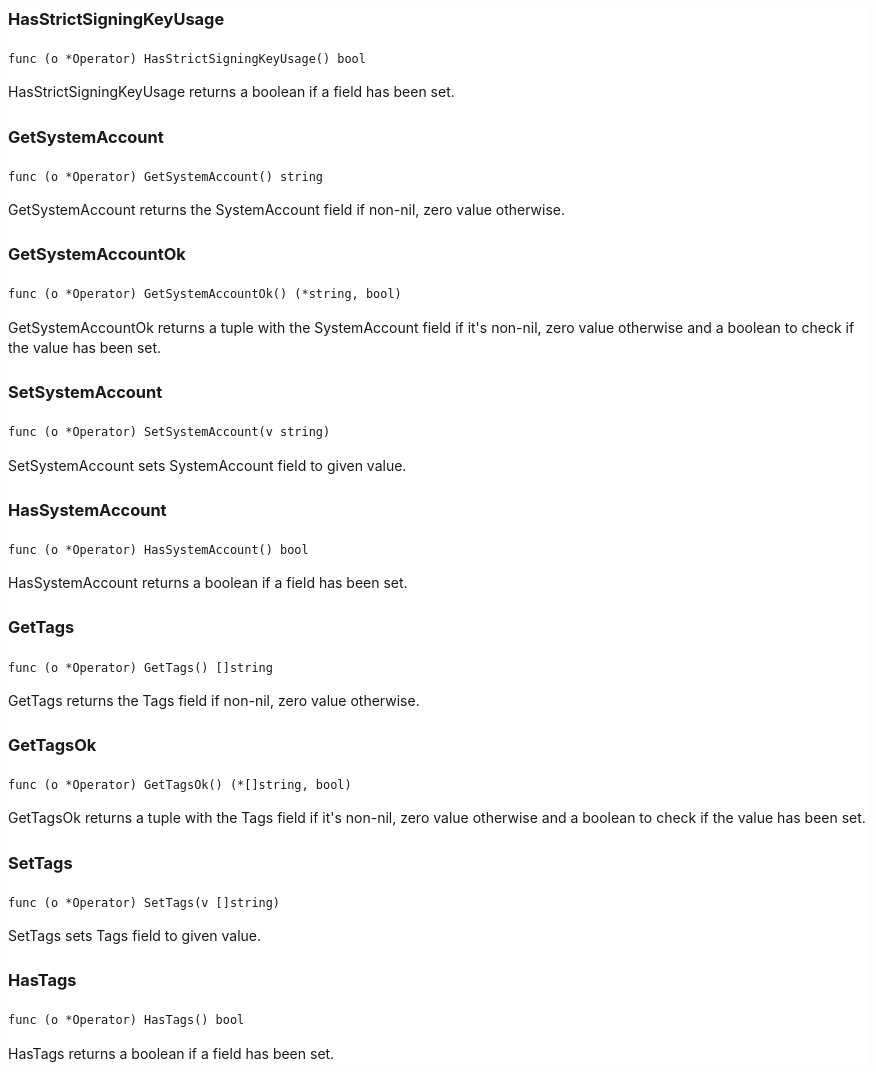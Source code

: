 ### HasStrictSigningKeyUsage

`func (o *Operator) HasStrictSigningKeyUsage() bool`

HasStrictSigningKeyUsage returns a boolean if a field has been set.

### GetSystemAccount

`func (o *Operator) GetSystemAccount() string`

GetSystemAccount returns the SystemAccount field if non-nil, zero value otherwise.

### GetSystemAccountOk

`func (o *Operator) GetSystemAccountOk() (*string, bool)`

GetSystemAccountOk returns a tuple with the SystemAccount field if it's non-nil, zero value otherwise
and a boolean to check if the value has been set.

### SetSystemAccount

`func (o *Operator) SetSystemAccount(v string)`

SetSystemAccount sets SystemAccount field to given value.

### HasSystemAccount

`func (o *Operator) HasSystemAccount() bool`

HasSystemAccount returns a boolean if a field has been set.

### GetTags

`func (o *Operator) GetTags() []string`

GetTags returns the Tags field if non-nil, zero value otherwise.

### GetTagsOk

`func (o *Operator) GetTagsOk() (*[]string, bool)`

GetTagsOk returns a tuple with the Tags field if it's non-nil, zero value otherwise
and a boolean to check if the value has been set.

### SetTags

`func (o *Operator) SetTags(v []string)`

SetTags sets Tags field to given value.

### HasTags

`func (o *Operator) HasTags() bool`

HasTags returns a boolean if a field has been set.
